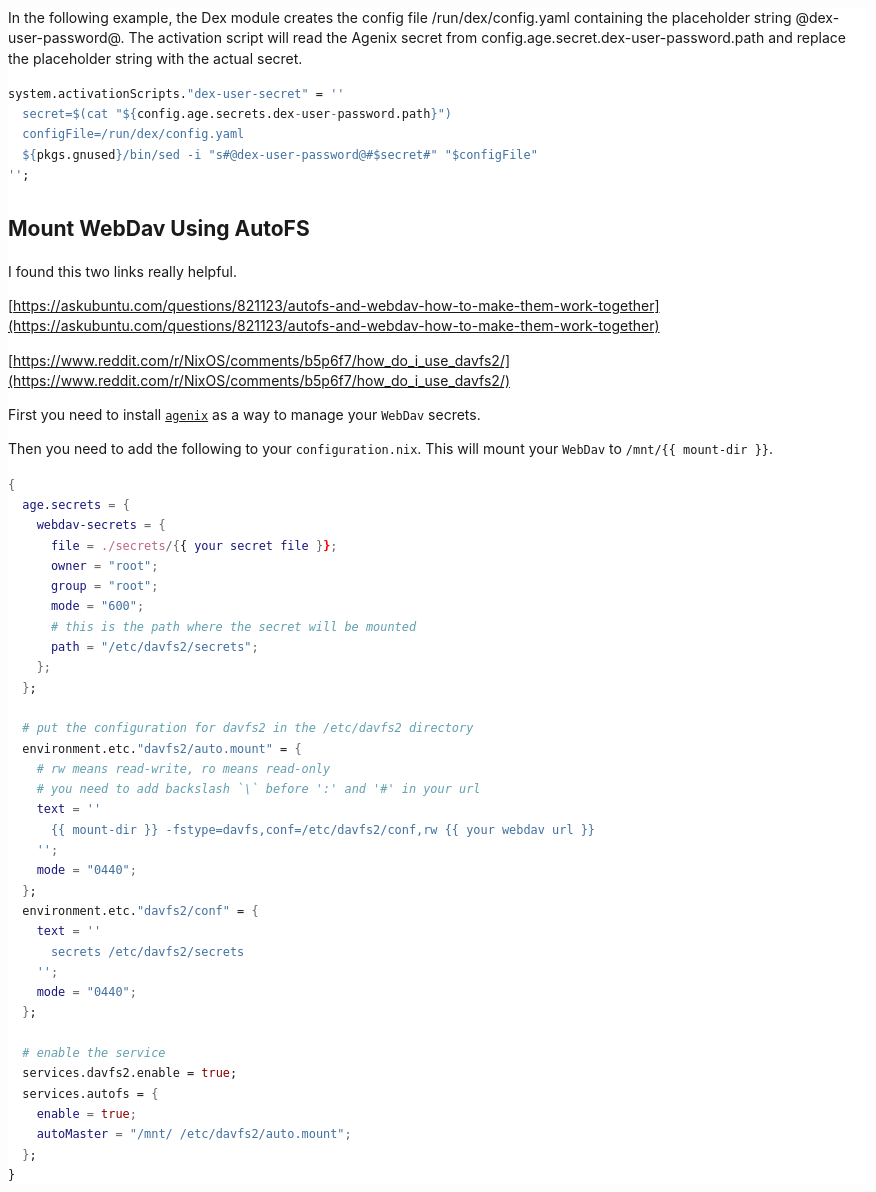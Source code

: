 In the following example, the Dex module creates the config file /run/dex/config.yaml containing the placeholder string @dex-user-password@. The activation script will read the Agenix secret from config.age.secret.dex-user-password.path and replace the placeholder string with the actual secret.

```nix
system.activationScripts."dex-user-secret" = ''
  secret=$(cat "${config.age.secrets.dex-user-password.path}")
  configFile=/run/dex/config.yaml
  ${pkgs.gnused}/bin/sed -i "s#@dex-user-password@#$secret#" "$configFile"
'';
```

## Mount WebDav Using AutoFS

I found this two links really helpful.

[https://askubuntu.com/questions/821123/autofs-and-webdav-how-to-make-them-work-together](https://askubuntu.com/questions/821123/autofs-and-webdav-how-to-make-them-work-together)

[https://www.reddit.com/r/NixOS/comments/b5p6f7/how_do_i_use_davfs2/](https://www.reddit.com/r/NixOS/comments/b5p6f7/how_do_i_use_davfs2/)

First you need to install [`agenix`](#use-agenix-to-manage-secrets) as a way to manage your `WebDav` secrets.

Then you need to add the following to your `configuration.nix`.
This will mount your `WebDav` to `/mnt/{{ mount-dir }}`.

```nix
{
  age.secrets = {
    webdav-secrets = {
      file = ./secrets/{{ your secret file }};
      owner = "root";
      group = "root";
      mode = "600";
      # this is the path where the secret will be mounted
      path = "/etc/davfs2/secrets";
    };
  };

  # put the configuration for davfs2 in the /etc/davfs2 directory
  environment.etc."davfs2/auto.mount" = {
    # rw means read-write, ro means read-only
    # you need to add backslash `\` before ':' and '#' in your url
    text = ''
      {{ mount-dir }} -fstype=davfs,conf=/etc/davfs2/conf,rw {{ your webdav url }}
    '';
    mode = "0440";
  };
  environment.etc."davfs2/conf" = {
    text = ''
      secrets /etc/davfs2/secrets
    '';
    mode = "0440";
  };

  # enable the service
  services.davfs2.enable = true;
  services.autofs = {
    enable = true;
    autoMaster = "/mnt/ /etc/davfs2/auto.mount";
  };
}
```
